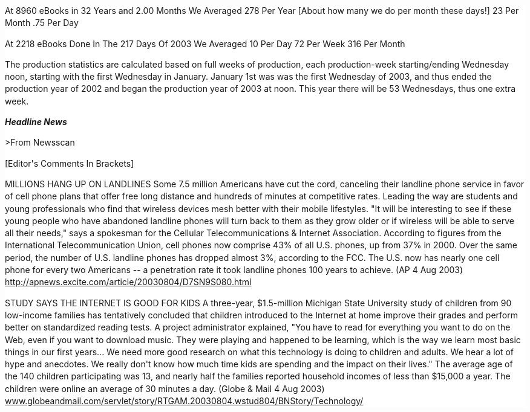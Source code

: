 At 8960 eBooks in 32 Years and 2.00 Months We Averaged
    278 Per Year   [About how many we do per month these days!]
     23 Per Month
    .75 Per Day

At 2218 eBooks Done In The 217 Days Of 2003 We Averaged
     10 Per Day
     72 Per Week
    316 Per Month

The production statistics are calculated based on full weeks of
production, each production-week starting/ending Wednesday noon,
starting with the first Wednesday in January.  January 1st was
was the first Wednesday of 2003, and thus ended the production
year of 2002 and began the production year of 2003 at noon.
This year there will be 53 Wednesdays, thus one extra week.


***Headline News***

&gt;From Newsscan

[Editor's Comments In Brackets]

MILLIONS HANG UP ON LANDLINES
Some 7.5 million Americans have cut the cord, canceling their landline
phone service in favor of cell phone plans that offer free long distance
and hundreds of minutes at competitive rates. Leading the way are students
and young professionals who find that wireless devices mesh better with
their mobile lifestyles. "It will be interesting to see if these young
people who have abandoned landline phones will turn back to them as they
grow older or if wireless will be able to serve all their needs," says a
spokesman for the Cellular Telecommunications & Internet Association.
According to figures from the International Telecommunication Union, cell
phones now comprise 43% of all U.S. phones, up from 37% in 2000. Over the
same period, the number of U.S. landline phones has dropped almost 3%,
according to the FCC. The U.S. now has nearly one cell phone for every two
Americans -- a penetration rate it took landline phones 100 years to achieve.
(AP 4 Aug 2003)   http://apnews.excite.com/article/20030804/D7SN9S080.html

STUDY SAYS THE INTERNET IS GOOD FOR KIDS
A three-year, $1.5-million Michigan State University study of children from
90 low-income families has tentatively concluded that children introduced
to the Internet at home improve their grades and perform better on
standardized reading tests. A project administrator explained, "You have to
read for everything you want to do on the Web, even if you want to download
music. They were playing and happened to be learning, which is the way we
learn most basic things in our first years... We need more good research on
what this technology is doing to children and adults. We hear a lot of hype
and anecdotes. We really don't know how much time kids are spending and the
impact on their lives." The average age of the 140 children participating
was 13, and nearly half the families reported household incomes of less
than $15,000 a year. The children were online an average of 30 minutes a
day. (Globe & Mail 4 Aug 2003)
www.globeandmail.com/servlet/story/RTGAM.20030804.wstud804/BNStory/Technology/
